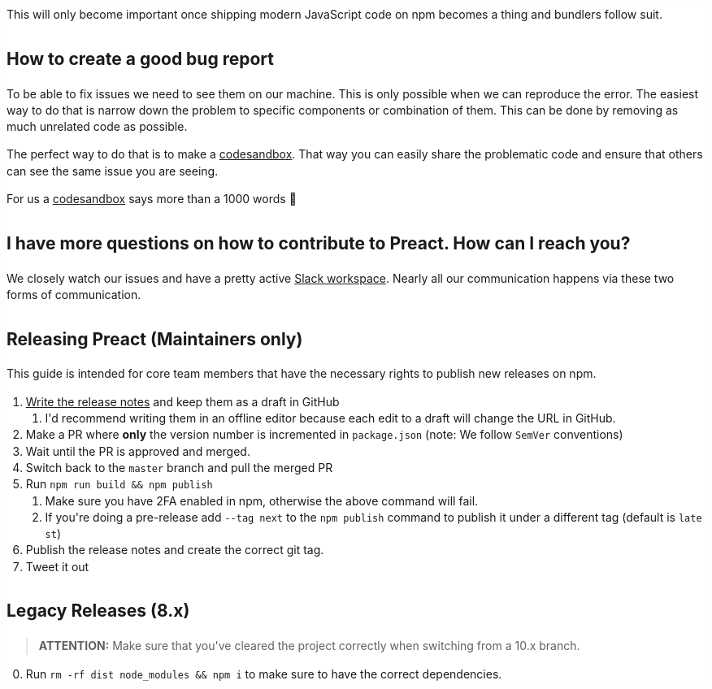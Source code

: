 This will only become important once shipping modern JavaScript code on npm
becomes a thing and bundlers follow suit.

## How to create a good bug report

To be able to fix issues we need to see them on our machine. This is only
possible when we can reproduce the error. The easiest way to do that is narrow
down the problem to specific components or combination of them. This can be done
by removing as much unrelated code as possible.

The perfect way to do that is to make a [codesandbox](https://codesandbox.io/).
That way you can easily share the problematic code and ensure that others can
see the same issue you are seeing.

For us a [codesandbox](https://codesandbox.io/) says more than a 1000 words
:tada:

## I have more questions on how to contribute to Preact. How can I reach you?

We closely watch our issues and have a pretty active
[Slack workspace](https://chat.preactjs.com/). Nearly all our communication
happens via these two forms of communication.

## Releasing Preact (Maintainers only)

This guide is intended for core team members that have the necessary rights to
publish new releases on npm.

1. [Write the release notes](#writing-release-notes) and keep them as a draft in
   GitHub
   1. I'd recommend writing them in an offline editor because each edit to a
      draft will change the URL in GitHub.
2. Make a PR where **only** the version number is incremented in `package.json`
   (note: We follow `SemVer` conventions)
3. Wait until the PR is approved and merged.
4. Switch back to the `master` branch and pull the merged PR
5. Run `npm run build && npm publish`
   1. Make sure you have 2FA enabled in npm, otherwise the above command will
      fail.
   2. If you're doing a pre-release add `--tag next` to the `npm publish`
      command to publish it under a different tag (default is `latest`)
6. Publish the release notes and create the correct git tag.
7. Tweet it out

## Legacy Releases (8.x)

> **ATTENTION:** Make sure that you've cleared the project correctly when
> switching from a 10.x branch.

0. Run `rm -rf dist node_modules && npm i` to make sure to have the correct
   dependencies.
